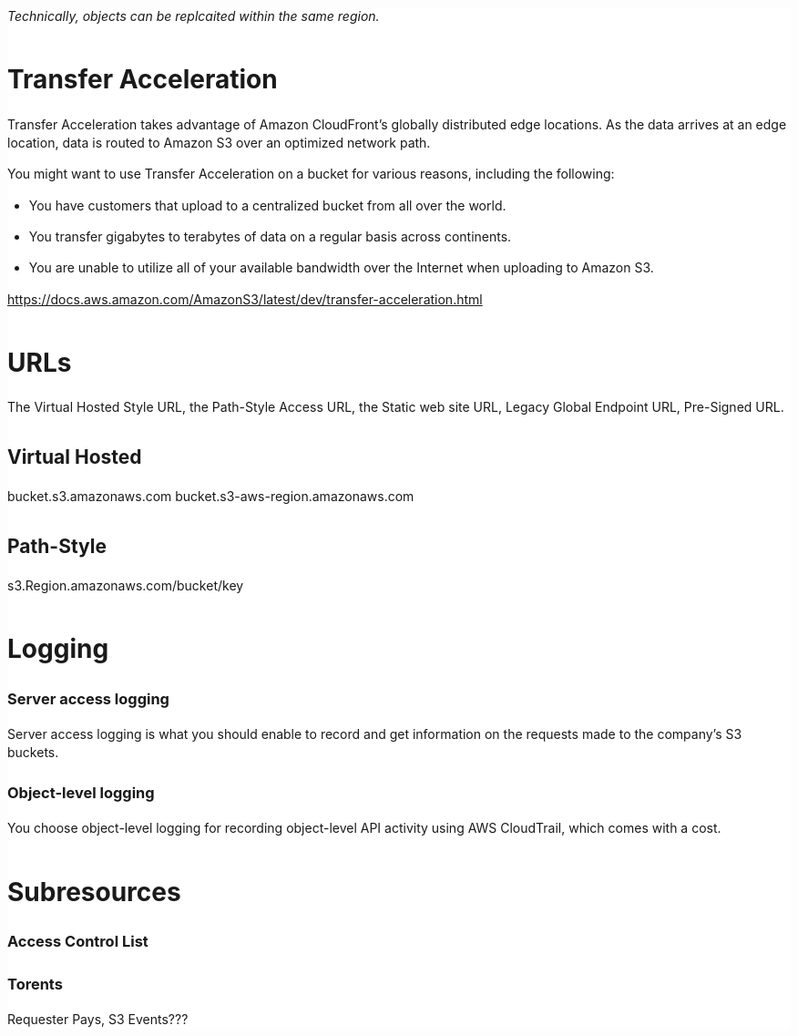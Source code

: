 *Technically, objects can be replcaited within the same region.*

# Transfer Acceleration

Transfer Acceleration takes advantage of Amazon CloudFront’s globally distributed edge locations. As the data arrives at an edge location, data is routed to Amazon S3 over an optimized network path.

You might want to use Transfer Acceleration on a bucket for various reasons, including the following:

* You have customers that upload to a centralized bucket from all over the world.

* You transfer gigabytes to terabytes of data on a regular basis across continents.

* You are unable to utilize all of your available bandwidth over the Internet when uploading to Amazon S3.

https://docs.aws.amazon.com/AmazonS3/latest/dev/transfer-acceleration.html

# URLs
The Virtual Hosted Style URL, the Path-Style Access URL, the Static web site URL, Legacy Global Endpoint URL, Pre-Signed URL.

## Virtual Hosted

bucket.s3.amazonaws.com
bucket.s3-aws-region.amazonaws.com

## Path-Style
s3.Region.amazonaws.com/bucket/key

# Logging

### Server access logging
Server access logging is what you should enable to record and get information on the requests made to the company’s S3 buckets. 

### Object-level logging
You choose object-level logging for recording object-level API activity using AWS CloudTrail, which comes with a cost.

# Subresources

### Access Control List

### Torents

Requester Pays, S3 Events???
